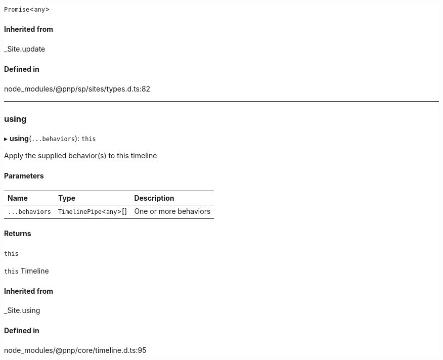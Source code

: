 `Promise`\<`any`\>

#### Inherited from

\_Site.update

#### Defined in

node_modules/@pnp/sp/sites/types.d.ts:82

___

### using

▸ **using**(`...behaviors`): `this`

Apply the supplied behavior(s) to this timeline

#### Parameters

| Name | Type | Description |
| :------ | :------ | :------ |
| `...behaviors` | `TimelinePipe`\<`any`\>[] | One or more behaviors |

#### Returns

`this`

`this` Timeline

#### Inherited from

\_Site.using

#### Defined in

node_modules/@pnp/core/timeline.d.ts:95
